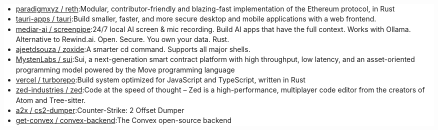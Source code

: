 * [paradigmxyz / reth](https://github.com/paradigmxyz/reth):Modular, contributor-friendly and blazing-fast implementation of the Ethereum protocol, in Rust
* [tauri-apps / tauri](https://github.com/tauri-apps/tauri):Build smaller, faster, and more secure desktop and mobile applications with a web frontend.
* [mediar-ai / screenpipe](https://github.com/mediar-ai/screenpipe):24/7 local AI screen & mic recording. Build AI apps that have the full context. Works with Ollama. Alternative to Rewind.ai. Open. Secure. You own your data. Rust.
* [ajeetdsouza / zoxide](https://github.com/ajeetdsouza/zoxide):A smarter cd command. Supports all major shells.
* [MystenLabs / sui](https://github.com/MystenLabs/sui):Sui, a next-generation smart contract platform with high throughput, low latency, and an asset-oriented programming model powered by the Move programming language
* [vercel / turborepo](https://github.com/vercel/turborepo):Build system optimized for JavaScript and TypeScript, written in Rust
* [zed-industries / zed](https://github.com/zed-industries/zed):Code at the speed of thought – Zed is a high-performance, multiplayer code editor from the creators of Atom and Tree-sitter.
* [a2x / cs2-dumper](https://github.com/a2x/cs2-dumper):Counter-Strike: 2 Offset Dumper
* [get-convex / convex-backend](https://github.com/get-convex/convex-backend):The Convex open-source backend
